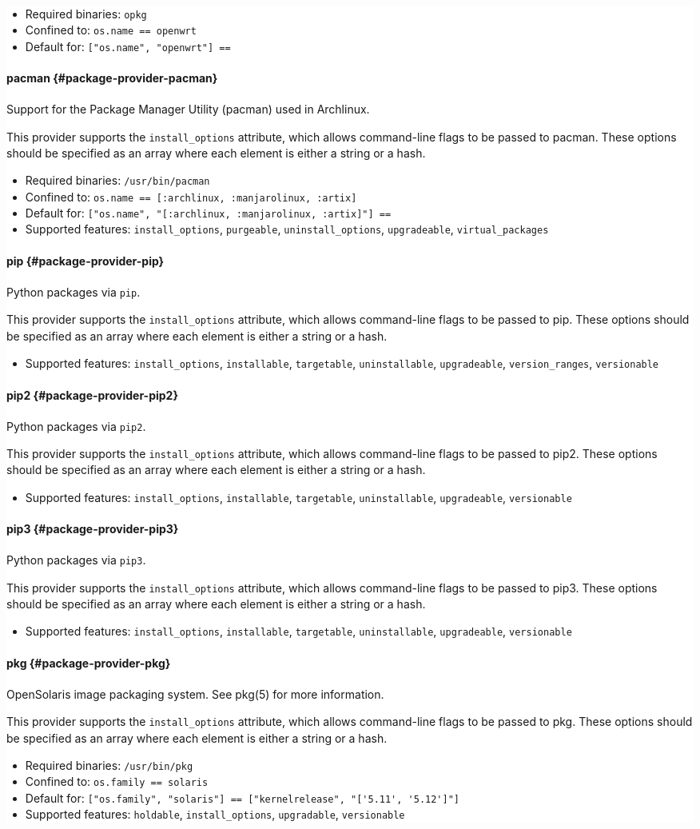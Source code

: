 * Required binaries: `opkg`
* Confined to: `os.name == openwrt`
* Default for: `["os.name", "openwrt"] == `

#### pacman {#package-provider-pacman}

Support for the Package Manager Utility (pacman) used in Archlinux.

This provider supports the `install_options` attribute, which allows command-line flags to be passed to pacman.
These options should be specified as an array where each element is either a string or a hash.

* Required binaries: `/usr/bin/pacman`
* Confined to: `os.name == [:archlinux, :manjarolinux, :artix]`
* Default for: `["os.name", "[:archlinux, :manjarolinux, :artix]"] == `
* Supported features: `install_options`, `purgeable`, `uninstall_options`, `upgradeable`, `virtual_packages`

#### pip {#package-provider-pip}

Python packages via `pip`.

This provider supports the `install_options` attribute, which allows command-line flags to be passed to pip.
These options should be specified as an array where each element is either a string or a hash.
* Supported features: `install_options`, `installable`, `targetable`, `uninstallable`, `upgradeable`, `version_ranges`, `versionable`

#### pip2 {#package-provider-pip2}

Python packages via `pip2`.

This provider supports the `install_options` attribute, which allows command-line flags to be passed to pip2.
These options should be specified as an array where each element is either a string or a hash.
* Supported features: `install_options`, `installable`, `targetable`, `uninstallable`, `upgradeable`, `versionable`

#### pip3 {#package-provider-pip3}

Python packages via `pip3`.

This provider supports the `install_options` attribute, which allows command-line flags to be passed to pip3.
These options should be specified as an array where each element is either a string or a hash.
* Supported features: `install_options`, `installable`, `targetable`, `uninstallable`, `upgradeable`, `versionable`

#### pkg {#package-provider-pkg}

OpenSolaris image packaging system. See pkg(5) for more information.

This provider supports the `install_options` attribute, which allows
command-line flags to be passed to pkg. These options should be specified as an
array where each element is either a string or a hash.

* Required binaries: `/usr/bin/pkg`
* Confined to: `os.family == solaris`
* Default for: `["os.family", "solaris"] == ["kernelrelease", "['5.11', '5.12']"]`
* Supported features: `holdable`, `install_options`, `upgradable`, `versionable`
